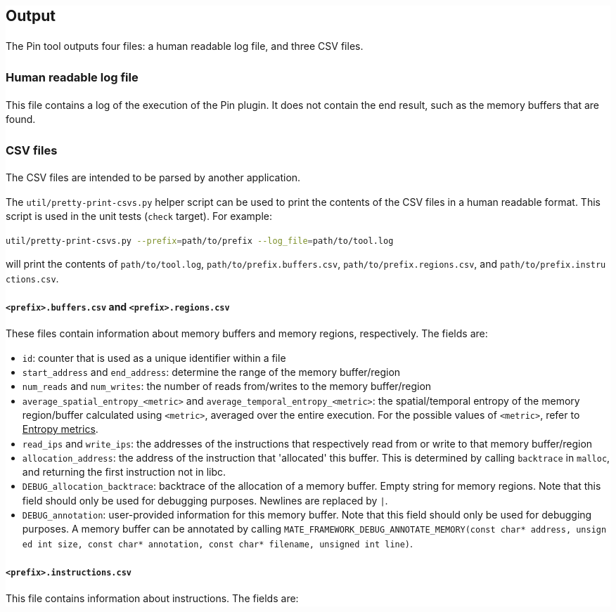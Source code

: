 ## Output

The Pin tool outputs four files: a human readable log file, and three CSV files.

### Human readable log file

This file contains a log of the execution of the Pin plugin.
It does not contain the end result, such as the memory buffers that are found.

### CSV files

The CSV files are intended to be parsed by another application.

The `util/pretty-print-csvs.py` helper script can be used to print the contents of the CSV files in a human readable format.
This script is used in the unit tests (`check` target).
For example:
```bash
util/pretty-print-csvs.py --prefix=path/to/prefix --log_file=path/to/tool.log
```
will print the contents of `path/to/tool.log`, `path/to/prefix.buffers.csv`, `path/to/prefix.regions.csv`, and `path/to/prefix.instructions.csv`.

#### `<prefix>.buffers.csv` and `<prefix>.regions.csv`

These files contain information about memory buffers and memory regions, respectively.
The fields are:

- `id`: counter that is used as a unique identifier within a file
- `start_address` and `end_address`: determine the range of the memory
  buffer/region
- `num_reads` and `num_writes`: the number of reads from/writes to the memory
  buffer/region
- `average_spatial_entropy_<metric>` and `average_temporal_entropy_<metric>`:
  the spatial/temporal entropy of the memory region/buffer calculated using
  `<metric>`, averaged over the entire execution. For the possible values of
  `<metric>`, refer to [Entropy metrics](#entropy-metrics).
- `read_ips` and `write_ips`: the addresses of the instructions that
  respectively read from or write to that memory buffer/region
- `allocation_address`: the address of the instruction that 'allocated' this buffer. This is determined by calling `backtrace` in `malloc`, and returning the first instruction not in libc.
- `DEBUG_allocation_backtrace`: backtrace of the allocation of a memory buffer.
  Empty string for memory regions. Note that this field should only be used for
  debugging purposes. Newlines are replaced by `|`.
- `DEBUG_annotation`: user-provided information for this memory buffer.
  Note that this field should only be used for debugging purposes. A memory buffer
  can be annotated by calling
  `MATE_FRAMEWORK_DEBUG_ANNOTATE_MEMORY(const char* address, unsigned int size, const char* annotation, const char* filename, unsigned int line)`.

#### `<prefix>.instructions.csv`

This file contains information about instructions.
The fields are:
